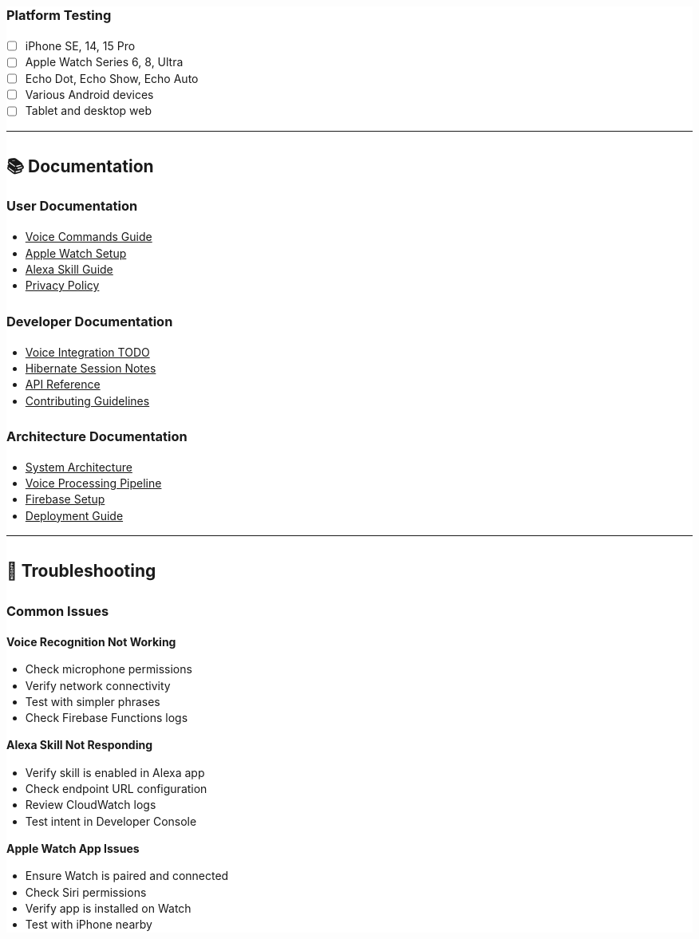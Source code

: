 ### Platform Testing
- [ ] iPhone SE, 14, 15 Pro
- [ ] Apple Watch Series 6, 8, Ultra
- [ ] Echo Dot, Echo Show, Echo Auto
- [ ] Various Android devices
- [ ] Tablet and desktop web

---

## 📚 Documentation

### User Documentation
- [Voice Commands Guide](docs/voice-commands.md)
- [Apple Watch Setup](docs/watch-setup.md)
- [Alexa Skill Guide](docs/alexa-guide.md)
- [Privacy Policy](docs/privacy.md)

### Developer Documentation
- [Voice Integration TODO](VOICE_INTEGRATION_TODO.md)
- [Hibernate Session Notes](HIBERNATE4.md)
- [API Reference](docs/api-reference.md)
- [Contributing Guidelines](docs/contributing.md)

### Architecture Documentation
- [System Architecture](docs/architecture.md)
- [Voice Processing Pipeline](docs/voice-pipeline.md)
- [Firebase Setup](docs/firebase-setup.md)
- [Deployment Guide](docs/deployment.md)

---

## 🐛 Troubleshooting

### Common Issues

**Voice Recognition Not Working**
- Check microphone permissions
- Verify network connectivity
- Test with simpler phrases
- Check Firebase Functions logs

**Alexa Skill Not Responding**
- Verify skill is enabled in Alexa app
- Check endpoint URL configuration
- Review CloudWatch logs
- Test intent in Developer Console

**Apple Watch App Issues**
- Ensure Watch is paired and connected
- Check Siri permissions
- Verify app is installed on Watch
- Test with iPhone nearby
